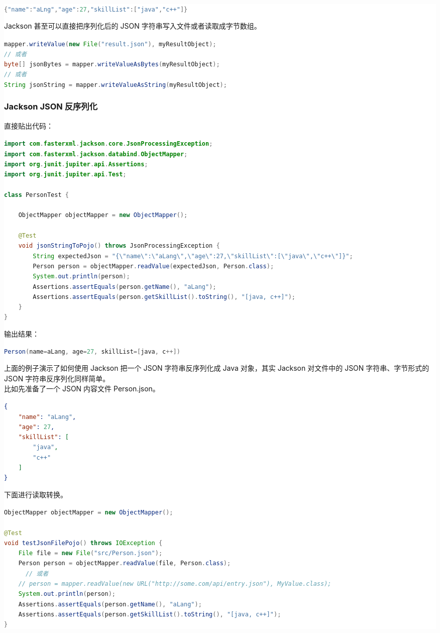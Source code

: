 ```java
{"name":"aLng","age":27,"skillList":["java","c++"]}
```
Jackson 甚至可以直接把序列化后的 JSON 字符串写入文件或者读取成字节数组。
```java
mapper.writeValue(new File("result.json"), myResultObject);
// 或者
byte[] jsonBytes = mapper.writeValueAsBytes(myResultObject);
// 或者
String jsonString = mapper.writeValueAsString(myResultObject);
```
<a name="Luw7a"></a>
### Jackson JSON 反序列化
直接贴出代码：
```java
import com.fasterxml.jackson.core.JsonProcessingException;
import com.fasterxml.jackson.databind.ObjectMapper;
import org.junit.jupiter.api.Assertions;
import org.junit.jupiter.api.Test;

class PersonTest {

    ObjectMapper objectMapper = new ObjectMapper();

    @Test
    void jsonStringToPojo() throws JsonProcessingException {
        String expectedJson = "{\"name\":\"aLang\",\"age\":27,\"skillList\":[\"java\",\"c++\"]}";
        Person person = objectMapper.readValue(expectedJson, Person.class);
        System.out.println(person);
        Assertions.assertEquals(person.getName(), "aLang");
        Assertions.assertEquals(person.getSkillList().toString(), "[java, c++]");
    }
}
```
输出结果：
```java
Person(name=aLang, age=27, skillList=[java, c++])
```
上面的例子演示了如何使用 Jackson 把一个 JSON 字符串反序列化成 Java 对象，其实 Jackson 对文件中的 JSON 字符串、字节形式的 JSON 字符串反序列化同样简单。<br />比如先准备了一个 JSON 内容文件 Person.json。
```json
{
	"name": "aLang",
	"age": 27,
	"skillList": [
		"java",
		"c++"
	]
}
```
下面进行读取转换。
```java
ObjectMapper objectMapper = new ObjectMapper();

@Test
void testJsonFilePojo() throws IOException {
    File file = new File("src/Person.json");
    Person person = objectMapper.readValue(file, Person.class);
      // 或者
    // person = mapper.readValue(new URL("http://some.com/api/entry.json"), MyValue.class);
    System.out.println(person);
    Assertions.assertEquals(person.getName(), "aLang");
    Assertions.assertEquals(person.getSkillList().toString(), "[java, c++]");
}
```